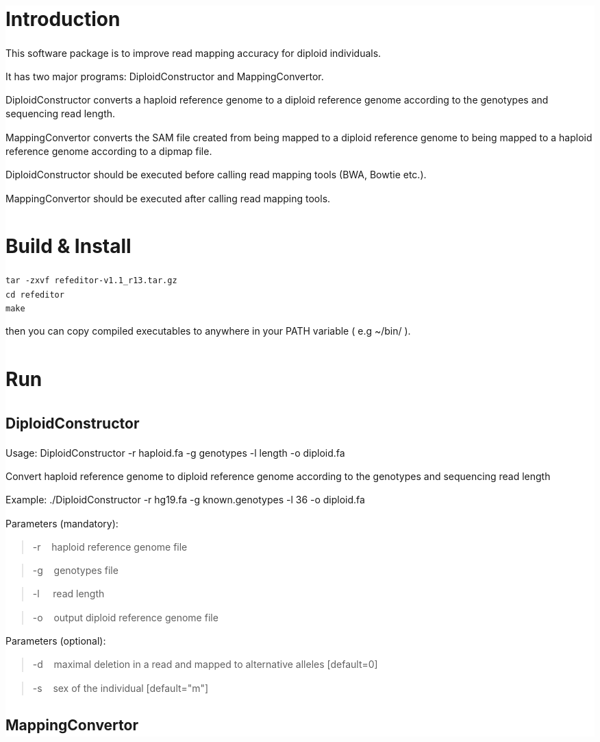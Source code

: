 
# Introduction #

This software package is to improve read mapping accuracy for diploid individuals.

It has two major programs: DiploidConstructor and MappingConvertor.

DiploidConstructor converts a haploid reference genome to a diploid reference genome according to the genotypes and sequencing read length.

MappingConvertor converts the SAM file created from being mapped to a diploid reference genome to being mapped to a haploid reference genome according to a dipmap file.

DiploidConstructor should be executed before calling read mapping tools (BWA, Bowtie etc.).

MappingConvertor should be executed after calling read mapping tools.


# Build & Install #
```
tar -zxvf refeditor-v1.1_r13.tar.gz
cd refeditor
make
```

then you can copy compiled executables to anywhere in your PATH variable ( e.g  ~/bin/ ).


# Run #

## DiploidConstructor ##

Usage: DiploidConstructor -r haploid.fa -g genotypes -l length -o diploid.fa

Convert haploid reference genome to diploid reference genome according to the genotypes and sequencing read length

Example: ./DiploidConstructor -r hg19.fa -g known.genotypes -l 36 -o diploid.fa

Parameters (mandatory):

> -r    haploid reference genome file

> -g    genotypes file

> -l     read length

> -o    output diploid reference genome file

Parameters (optional):

> -d    maximal deletion in a read and mapped to alternative alleles [default=0]

> -s    sex of the individual [default="m"]

## MappingConvertor ##
